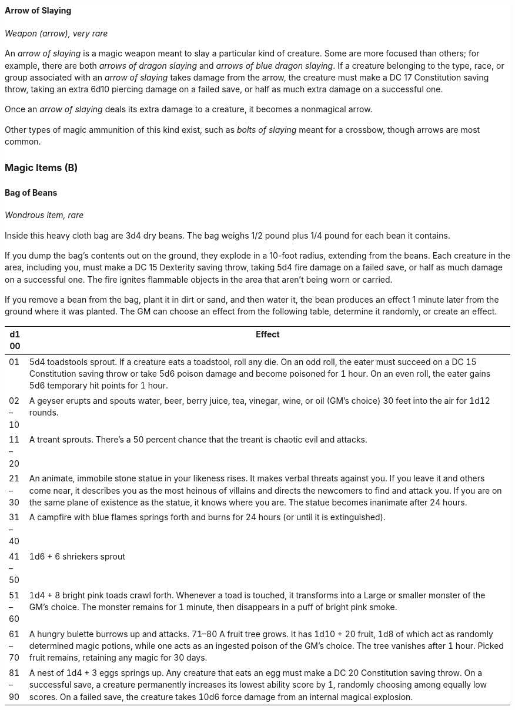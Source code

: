 #### Arrow of Slaying

_Weapon (arrow), very rare_

An _arrow of slaying_ is a magic weapon meant to slay a particular kind of creature. Some are more focused than others; for example, there are both _arrows of dragon slaying_ and _arrows of blue dragon slaying_. If a creature belonging to the type, race, or group associated with an _arrow of slaying_ takes damage from the arrow, the creature must make a DC 17 Constitution saving throw, taking an extra 6d10 piercing damage on a failed save, or half as much extra damage on a successful one.

Once an _arrow of slaying_ deals its extra damage to a creature, it becomes a nonmagical arrow.

Other types of magic ammunition of this kind exist, such as _bolts of slaying_ meant for a crossbow, though arrows are most common.

### Magic Items (B)

#### Bag of Beans

_Wondrous item, rare_

Inside this heavy cloth bag are 3d4 dry beans. The bag weighs 1/2 pound plus 1/4 pound for each bean it contains.

If you dump the bag’s contents out on the ground, they explode in a 10-foot radius, extending from the beans. Each creature in the area, including you, must make a DC 15 Dexterity saving throw, taking 5d4 fire damage on a failed save, or half as much damage on a successful one. The fire ignites flammable objects in the area that aren’t being worn or carried.

If you remove a bean from the bag, plant it in dirt or sand, and then water it, the bean produces an effect 1 minute later from the ground where it was planted. The GM can choose an effect from the following table, determine it randomly, or create an effect.

| d100  | Effect                                                                                                                                                                                                                                                                                                                                                                |
|-------|-----------------------------------------------------------------------------------------------------------------------------------------------------------------------------------------------------------------------------------------------------------------------------------------------------------------------------------------------------------------------|
| 01    | 5d4 toadstools sprout. If a creature eats a toadstool, roll any die. On an odd roll, the eater must succeed on a DC 15 Constitution saving throw or take 5d6 poison damage and become poisoned for 1 hour. On an even roll, the eater gains 5d6 temporary hit points for 1 hour.                                                                                      |
| 02–10 | A geyser erupts and spouts water, beer, berry juice, tea, vinegar, wine, or oil (GM’s choice) 30 feet into the air for 1d12 rounds.                                                                                                                                                                                                                                   |
| 11–20 | A treant sprouts. There’s a 50 percent chance that the treant is chaotic evil and attacks.                                                                                                                                                                                                                                                                            |
| 21–30 | An animate, immobile stone statue in your likeness rises. It makes verbal threats against you. If you leave it and others come near, it describes you as the most heinous of villains and directs the newcomers to find and attack you. If you are on the same plane of existence as the statue, it knows where you are. The statue becomes inanimate after 24 hours. |
| 31–40 | A campfire with blue flames springs forth and burns for 24 hours (or until it is extinguished).                                                                                                                                                                                                                                                                       |
| 41–50 | 1d6 + 6 shriekers sprout                                                                                                                                                                                                                                                                                                                                              |
| 51–60 | 1d4 + 8 bright pink toads crawl forth. Whenever a toad is touched, it transforms into a Large or smaller monster of the GM’s choice. The monster remains for 1 minute, then disappears in a puff of bright pink smoke.                                                                                                                                                |
| 61–70 | A hungry bulette burrows up and attacks. 71–80 A fruit tree grows. It has 1d10 + 20 fruit, 1d8 of which act as randomly determined magic potions, while one acts as an ingested poison of the GM’s choice. The tree vanishes after 1 hour. Picked fruit remains, retaining any magic for 30 days.                                                                     |
| 81–90 | A nest of 1d4 + 3 eggs springs up. Any creature that eats an egg must make a DC 20 Constitution saving throw. On a successful save, a creature permanently increases its lowest ability score by 1, randomly choosing among equally low scores. On a failed save, the creature takes 10d6 force damage from an internal magical explosion.                            |